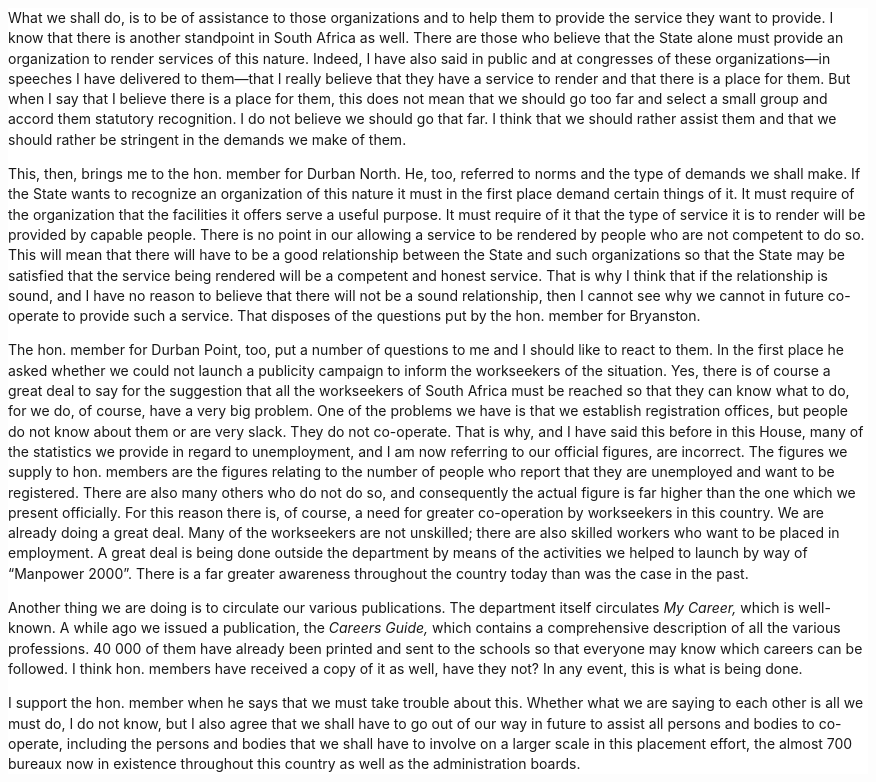 <p>What we shall do, is to be of assistance to those organizations and to help them to provide the service they want to provide. I know that there is another standpoint in South Africa as well. There are those who believe that the State alone must provide an organization to render services of this nature. Indeed, I have also said in public and at congresses of these organizations&#x2014;in speeches I have delivered to them&#x2014;that I really believe that they have a service to render and that there is a place for them. But when I say that I believe there is a place for them, this does not mean that we should go too far and select a small group and accord them statutory recognition. I do not believe we should go that far. I think that we should rather assist them and that we should rather be stringent in the demands we make of them.</p>

<p>This, then, brings me to the hon. member for Durban North. He, too, referred to norms and the type of demands we shall make. If the State wants to recognize an organization of this nature it must in the first place demand certain things of it. It must require of the organization that the facilities it offers serve a useful purpose. It must require of it that the type of service it is to render will be provided by capable people. There is no point in our allowing a service to be rendered by people who are not competent to do so. This will mean that there will have to be a good relationship between the State and such organizations so that the State may be satisfied that the service being rendered will be a competent and honest service. That is why I think that if the relationship is sound, and I have no reason to believe that there will not be a sound relationship, then I cannot see why we cannot in future co-operate to provide such a service. That disposes of the questions put by the hon. member for Bryanston.</p>

<p>The hon. member for Durban Point, too, put a number of questions to me and I should like to react to them. In the first place he asked whether we could not launch a publicity campaign to inform the workseekers of the situation. Yes, there is of course a great deal to say for the suggestion that all the workseekers of South Africa must be reached so that they can know what to do, for we do, of course, have a very big problem. One of the problems we have is that we establish registration offices, but people do not know about them or are very slack. They do not co-operate. That is why, and I have said this before in this House, many of the statistics we provide in regard to unemployment, and I am now referring to our official figures, are incorrect. The figures we supply to hon. members are the figures relating to the number of people who report that they are unemployed and want to be registered. There are also many others who do not do so, and consequently the actual figure is far higher than the one which we present officially. For this reason there is, of course, a need for greater co-operation by workseekers in this country. We are already doing a great deal. Many of the workseekers are not unskilled; there are also skilled workers who want to be placed in employment. A great deal is being done outside the department by means of the activities we helped to launch by way of &#x201C;Manpower 2000&#x201D;. There is a far greater awareness throughout the country today than was the case in the past.</p>

<p>Another thing we are doing is to circulate our various publications. The department itself circulates <i>My Career,</i> which is well-known. A while ago we issued a publication, the <i>Careers Guide,</i> which contains a comprehensive description of all the various professions. 40 000 of them have already been printed and sent to the schools so that everyone may know which careers can be followed. I think hon. members have received a copy of it as well, have they not? In any event, this is what is being done.</p>

<p>I support the hon. member when he says that we must take trouble about this. Whether what we are saying to each other is all we must do, I do not know, but I also agree that we shall have to go out of our way <span class="col_821-822" refersTo="page_0429"/>in future to assist all persons and bodies to co-operate, including the persons and bodies that we shall have to involve on a larger scale in this placement effort, the almost 700 bureaux now in existence throughout this country as well as the administration boards.</p>
